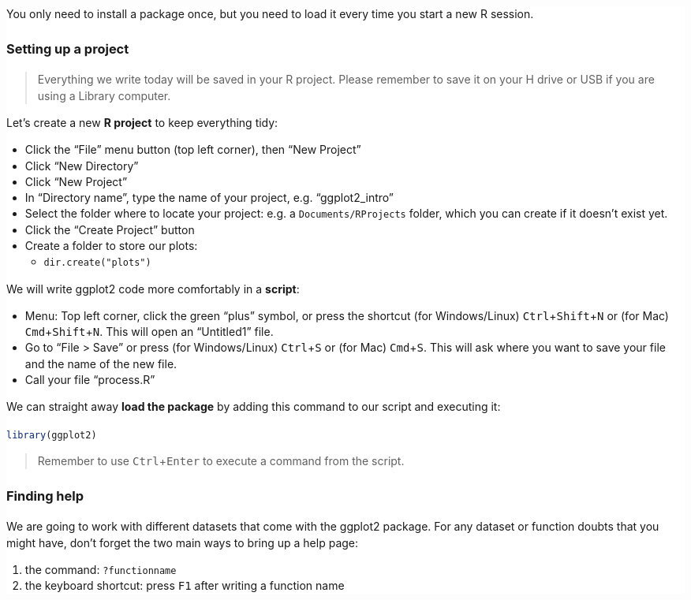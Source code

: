 You only need to install a package once, but you need to load it every
time you start a new R session.

### Setting up a project

> Everything we write today will be saved in your R project. Please
> remember to save it on your H drive or USB if you are using a Library
> computer.

Let’s create a new **R project** to keep everything tidy:

-   Click the “File” menu button (top left corner), then “New Project”
-   Click “New Directory”
-   Click “New Project”
-   In “Directory name”, type the name of your project,
    e.g. “ggplot2_intro”
-   Select the folder where to locate your project: e.g. a
    `Documents/RProjects` folder, which you can create if it doesn’t
    exist yet.
-   Click the “Create Project” button
-   Create a folder to store our plots:
    -   `dir.create("plots")`

We will write ggplot2 code more comfortably in a **script**:

-   Menu: Top left corner, click the green “plus” symbol, or press the
    shortcut (for Windows/Linux)
    <kbd>Ctrl</kbd>+<kbd>Shift</kbd>+<kbd>N</kbd> or (for Mac)
    <kbd>Cmd</kbd>+<kbd>Shift</kbd>+<kbd>N</kbd>. This will open an
    “Untitled1” file.
-   Go to “File \> Save” or press (for Windows/Linux)
    <kbd>Ctrl</kbd>+<kbd>S</kbd> or (for Mac)
    <kbd>Cmd</kbd>+<kbd>S</kbd>. This will ask where you want to save
    your file and the name of the new file.
-   Call your file “process.R”

We can straight away **load the package** by adding this command to our
script and executing it:

``` r
library(ggplot2)
```

> Remember to use <kbd>Ctrl</kbd>+<kbd>Enter</kbd> to execute a command
> from the script.

### Finding help

We are going to work with different datasets that come with the ggplot2
package. For any dataset or function doubts that you might have, don’t
forget the two main ways to bring up a help page:

1.  the command: `?functionname`
2.  the keyboard shortcut: press <kbd>F1</kbd> after writing a function
    name
